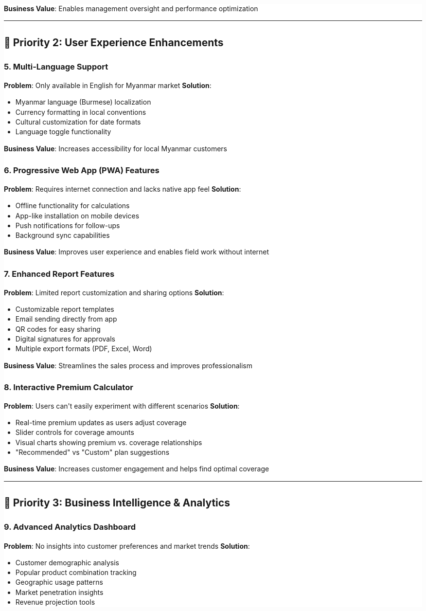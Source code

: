 **Business Value**: Enables management oversight and performance optimization

---

## 🌟 **Priority 2: User Experience Enhancements**

### **5. Multi-Language Support**
**Problem**: Only available in English for Myanmar market
**Solution**:
- Myanmar language (Burmese) localization
- Currency formatting in local conventions
- Cultural customization for date formats
- Language toggle functionality

**Business Value**: Increases accessibility for local Myanmar customers

### **6. Progressive Web App (PWA) Features**
**Problem**: Requires internet connection and lacks native app feel
**Solution**:
- Offline functionality for calculations
- App-like installation on mobile devices
- Push notifications for follow-ups
- Background sync capabilities

**Business Value**: Improves user experience and enables field work without internet

### **7. Enhanced Report Features**
**Problem**: Limited report customization and sharing options
**Solution**:
- Customizable report templates
- Email sending directly from app
- QR codes for easy sharing
- Digital signatures for approvals
- Multiple export formats (PDF, Excel, Word)

**Business Value**: Streamlines the sales process and improves professionalism

### **8. Interactive Premium Calculator**
**Problem**: Users can't easily experiment with different scenarios
**Solution**:
- Real-time premium updates as users adjust coverage
- Slider controls for coverage amounts
- Visual charts showing premium vs. coverage relationships
- "Recommended" vs "Custom" plan suggestions

**Business Value**: Increases customer engagement and helps find optimal coverage

---

## 💼 **Priority 3: Business Intelligence & Analytics**

### **9. Advanced Analytics Dashboard**
**Problem**: No insights into customer preferences and market trends
**Solution**:
- Customer demographic analysis
- Popular product combination tracking
- Geographic usage patterns
- Market penetration insights
- Revenue projection tools
